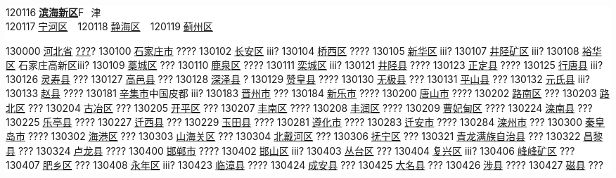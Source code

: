 120116 <b>[滨海新区](http://www.tjbh.gov.cn/channels/13871.html '国家综合配套改革试验区')</b>F⠀津　　  
120117 [宁河区](http://www.tjnh.gov.cn )⠀
120118 [静海区](http://www.tjjh.gov.cn )⠀
120119 [蓟州区](http://www.tjjz.gov.cn )⠀

130000	[河北省](http://www.hebei.gov.cn '雄安新区暂未列入行政区') [???](http://www.helib.net '河北省图书馆')?
130100	[石家庄市](http://www.sjz.gov.cn/col/1596004092567/index.html ) ????
130102	[长安区](http://www.sjzca.gov.cn '石家庄高新区，西安市有同名区') ⅲ?
130104	[桥西区](http://www.sjzqx.gov.cn '石家庄铁院驻地,张家口市有同名区') ????
130105	[新华区](http://www.xhqsjz.gov.cn '有同名区3个') ⅲ?
130107	[井陉矿区](http://www.sjzkq.gov.cn ) ⅲ?
130108	[裕华区](http://www.yuhuaqu.gov.cn ) 石家庄高新区ⅲ?
130109	[藁城区](http://www.gc.gov.cn '藁 gǎo，草本植物名') ???
130110	[鹿泉区](http://www.sjzlq.gov.cn ) ????
130111	[栾城区](http://www.luancheng.gov.cn ) ⅲ?
130121	[井陉县](http://www.sjzjx.gov.cn ) ????
130123	[正定县](http://www.zd.gov.cn ) ????
130125	[行唐县](http://www.xingtang.gov.cn ) ⅲ?
130126	[灵寿县](http://www.lingshou.gov.cn ) ???
130127	[高邑县](http://www.gyx.gov.cn ) ???
130128	[深泽县](http://www.shenze.gov.cn ) ?
130129	[赞皇县](http://www.zanhuang.gov.cn ) ????
130130	[无极县](http://www.wuji.gov.cn ) ???
130131	[平山县](http://www.sjzps.gov.cn ) ???
130132	[元氏县](http://www.yuanshi.gov.cn ) ⅲ?
130133	[赵县](http://www.zhaoxian.gov.cn ) ????
130181	[辛集市](https://www.xinji.gov.cn '省直管市')中国皮都 ⅲ?
130183	[晋州市](http://www.jzs.gov.cn ) ???
130184	[新乐市](http://www.xinle.gov.cn ) ????
130200	[唐山市](http://www.tangshan.gov.cn ) ????
130202	[路南区](http://lunan.tangshan.gov.cn ) ???
130203	[路北区](http://www.tslb.gov.cn '唐山高新区') ???
130204	[古冶区](http://guye.tangshan.gov.cn ) ???
130205	[开平区](http://tskaiping.tangshan.gov.cn '202504补充网站标识码') ???
130207	[丰南区](http://fengnan.tangshan.gov.cn ) ????
130208	[丰润区](http://fengrun.tangshan.gov.cn ) ????
130209	[曹妃甸区](http://caofeidian.tangshan.gov.cn ) ????
130224	[滦南县](http://www.luannan.gov.cn ) ???
130225	[乐亭县](http://laoting.tangshan.gov.cn ) ????
130227	[迁西县](http://qianxi.tangshan.gov.cn ) ???
130229	[玉田县](http://yutian.tangshan.gov.cn ) ????
130281	[遵化市](http://zunhua.tangshan.gov.cn ) ????
130283	[迁安市](http://www.qianan.gov.cn ) ????
130284	[滦州市](http://www.luanxian.gov.cn ) ???
130300	[秦皇岛市](http://www.qhd.gov.cn '开发区设有公安分局') ????
130302	[海港区](http://www.qhdhgq.gov.cn '秦皇岛经开区') ???
130303	[山海关区](http://www.shanhaiguan.gov.cn ) ???
130304	[北戴河区](http://www.beidaihe.gov.cn '北戴河新区设有公安分局') ???
130306	[抚宁区](http://www.chinafuning.gov.cn ) ???
130321	[青龙满族自治县](http://www.chinaqinglong.gov.cn ) ???
130322	[昌黎县](http://www.clxzf.gov.cn ) ???
130324	[卢龙县](http://www.lulong.gov.cn ) ????
130400	[邯郸市](https://www.hd.gov.cn ) ????
130402	[邯山区](http://www.hdhs.gov.cn ) ⅲ?
130403	[丛台区](http://www.hdct.gov.cn '邯郸经开区') ???
130404	[复兴区](http://www.hdfx.gov.cn ) ⅲ?
130406	[峰峰矿区](http://www.ff.gov.cn ) ???
130407	[肥乡区](http://www.fxq.gov.cn  ) ???
130408	[永年区](http://www.hdyn.gov.cn ) ⅲ?
130423	[临漳县](http://www.linzhang.gov.cn ) ????
130424	[成安县](http://www.chengan.gov.cn ) ???
130425	[大名县](http://www.daming.gov.cn ) ???
130426	[涉县](http://www.shexian.gov.cn ) ????
130427	[磁县](http://www.cixian.gov.cn ) ???